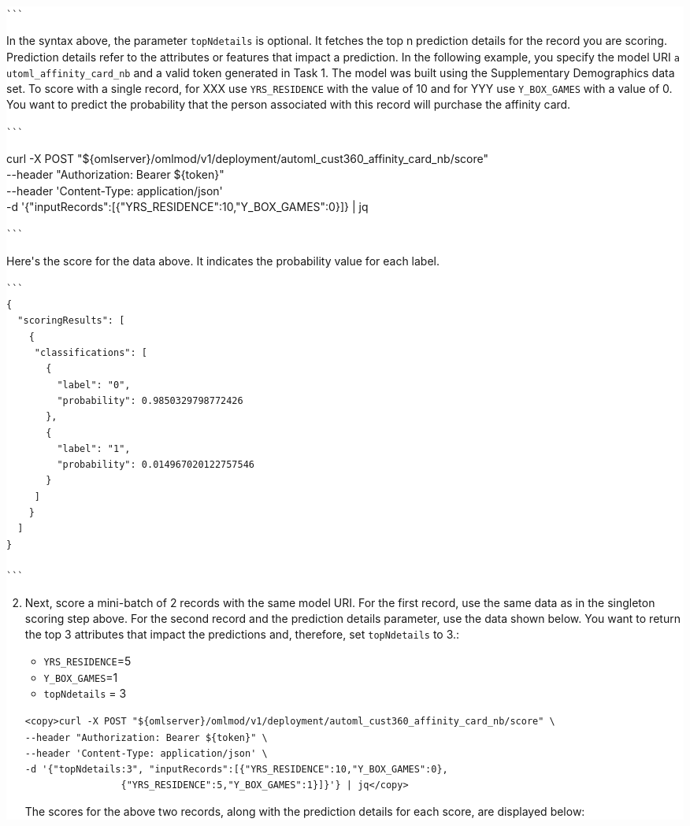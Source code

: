     ```
  In the syntax above, the parameter `topNdetails` is optional. It fetches the top n prediction details for the record you are scoring. Prediction details refer to the attributes or features that impact a prediction. In the following example,  you specify the model URI `automl_affinity_card_nb` and a valid token generated in Task 1. The model was built using the Supplementary Demographics data set. To score with a single record, for XXX use `YRS_RESIDENCE` with the value of 10 and for YYY  use `Y_BOX_GAMES` with a value of 0. You want to predict the probability that the person associated with this record will purchase the affinity card.

    ```
   <copy>curl -X POST "${omlserver}/omlmod/v1/deployment/automl_cust360_affinity_card_nb/score" \
    --header "Authorization: Bearer ${token}" \
    --header 'Content-Type: application/json' \
    -d '{"inputRecords":[{"YRS_RESIDENCE":10,"Y_BOX_GAMES":0}]} | jq</copy>

    ```
   Here's the score for the data above. It indicates the probability value for each label.

    ```
    {
      "scoringResults": [
        {
         "classifications": [
           {
             "label": "0",
             "probability": 0.9850329798772426
           },
           {
             "label": "1",
             "probability": 0.014967020122757546
           }
         ]
        }
      ]
    }

    ```


2.  Next, score a mini-batch of 2 records with the same model URI. For the first record, use the same data as in the singleton scoring step above. For the second record and the prediction details parameter, use the data shown below. You want to return the top 3 attributes that impact the predictions and, therefore, set `topNdetails` to 3.:
    * `YRS_RESIDENCE`=5
    * `Y_BOX_GAMES`=1
    * `topNdetails` = 3

    ```
    <copy>curl -X POST "${omlserver}/omlmod/v1/deployment/automl_cust360_affinity_card_nb/score" \
    --header "Authorization: Bearer ${token}" \
    --header 'Content-Type: application/json' \
    -d '{"topNdetails:3", "inputRecords":[{"YRS_RESIDENCE":10,"Y_BOX_GAMES":0},
                     {"YRS_RESIDENCE":5,"Y_BOX_GAMES":1}]}'} | jq</copy>

    ```
    The scores for the above two records, along with the prediction details for each score, are displayed below:
